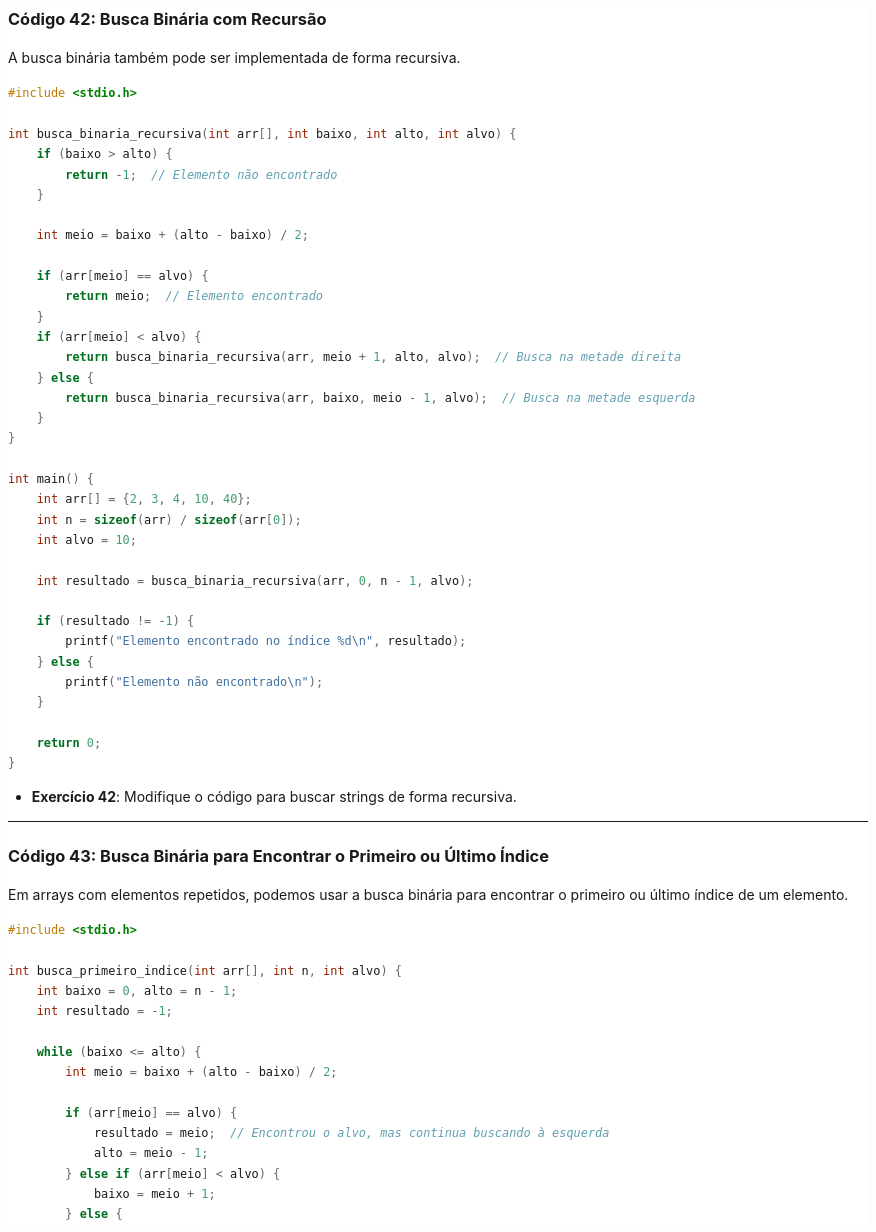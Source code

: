 
### **Código 42: Busca Binária com Recursão**
A busca binária também pode ser implementada de forma recursiva.

```c
#include <stdio.h>

int busca_binaria_recursiva(int arr[], int baixo, int alto, int alvo) {
    if (baixo > alto) {
        return -1;  // Elemento não encontrado
    }

    int meio = baixo + (alto - baixo) / 2;

    if (arr[meio] == alvo) {
        return meio;  // Elemento encontrado
    }
    if (arr[meio] < alvo) {
        return busca_binaria_recursiva(arr, meio + 1, alto, alvo);  // Busca na metade direita
    } else {
        return busca_binaria_recursiva(arr, baixo, meio - 1, alvo);  // Busca na metade esquerda
    }
}

int main() {
    int arr[] = {2, 3, 4, 10, 40};
    int n = sizeof(arr) / sizeof(arr[0]);
    int alvo = 10;

    int resultado = busca_binaria_recursiva(arr, 0, n - 1, alvo);

    if (resultado != -1) {
        printf("Elemento encontrado no índice %d\n", resultado);
    } else {
        printf("Elemento não encontrado\n");
    }

    return 0;
}
```
- **Exercício 42**: Modifique o código para buscar strings de forma recursiva.

---

### **Código 43: Busca Binária para Encontrar o Primeiro ou Último Índice**
Em arrays com elementos repetidos, podemos usar a busca binária para encontrar o primeiro ou último índice de um elemento.

```c
#include <stdio.h>

int busca_primeiro_indice(int arr[], int n, int alvo) {
    int baixo = 0, alto = n - 1;
    int resultado = -1;

    while (baixo <= alto) {
        int meio = baixo + (alto - baixo) / 2;

        if (arr[meio] == alvo) {
            resultado = meio;  // Encontrou o alvo, mas continua buscando à esquerda
            alto = meio - 1;
        } else if (arr[meio] < alvo) {
            baixo = meio + 1;
        } else {
```